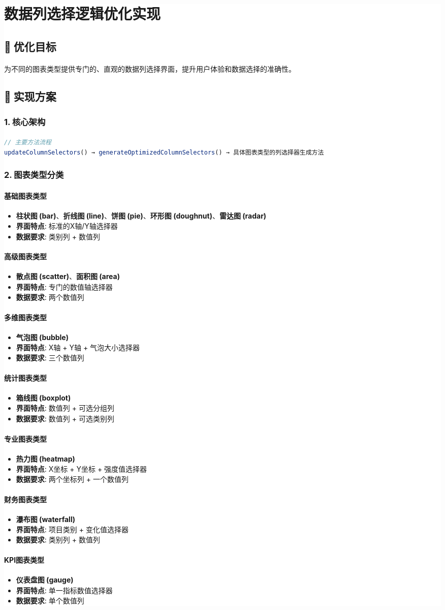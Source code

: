 # 数据列选择逻辑优化实现

## 🎯 优化目标

为不同的图表类型提供专门的、直观的数据列选择界面，提升用户体验和数据选择的准确性。

## 🔧 实现方案

### 1. 核心架构

```javascript
// 主要方法流程
updateColumnSelectors() → generateOptimizedColumnSelectors() → 具体图表类型的列选择器生成方法
```

### 2. 图表类型分类

#### 基础图表类型
- **柱状图 (bar)**、**折线图 (line)**、**饼图 (pie)**、**环形图 (doughnut)**、**雷达图 (radar)**
- **界面特点**: 标准的X轴/Y轴选择器
- **数据要求**: 类别列 + 数值列

#### 高级图表类型
- **散点图 (scatter)**、**面积图 (area)**
- **界面特点**: 专门的数值轴选择器
- **数据要求**: 两个数值列

#### 多维图表类型
- **气泡图 (bubble)**
- **界面特点**: X轴 + Y轴 + 气泡大小选择器
- **数据要求**: 三个数值列

#### 统计图表类型
- **箱线图 (boxplot)**
- **界面特点**: 数值列 + 可选分组列
- **数据要求**: 数值列 + 可选类别列

#### 专业图表类型
- **热力图 (heatmap)**
- **界面特点**: X坐标 + Y坐标 + 强度值选择器
- **数据要求**: 两个坐标列 + 一个数值列

#### 财务图表类型
- **瀑布图 (waterfall)**
- **界面特点**: 项目类别 + 变化值选择器
- **数据要求**: 类别列 + 数值列

#### KPI图表类型
- **仪表盘图 (gauge)**
- **界面特点**: 单一指标数值选择器
- **数据要求**: 单个数值列

